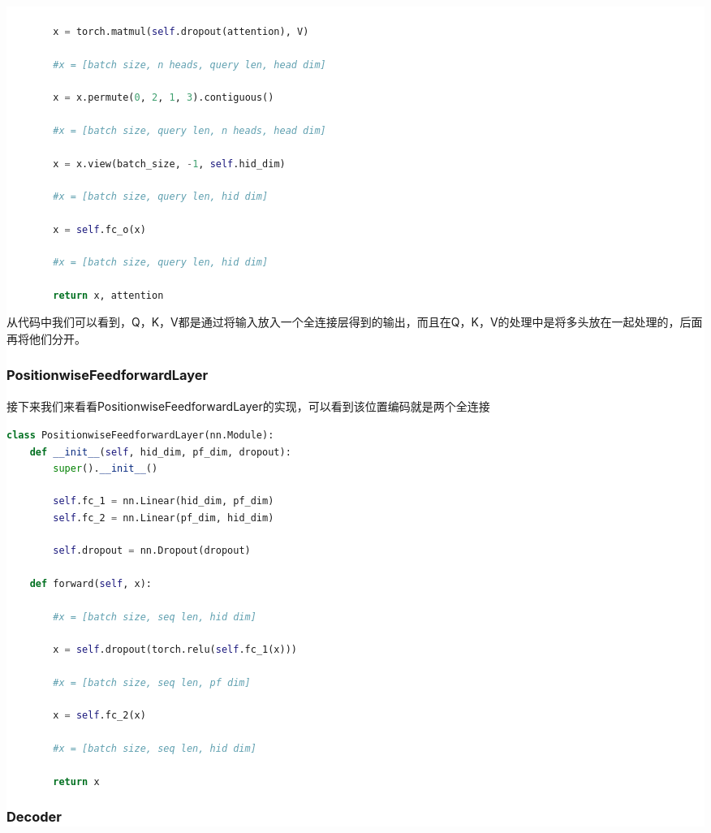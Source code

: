 ```python
                
        x = torch.matmul(self.dropout(attention), V)
        
        #x = [batch size, n heads, query len, head dim]
        
        x = x.permute(0, 2, 1, 3).contiguous()
        
        #x = [batch size, query len, n heads, head dim]
        
        x = x.view(batch_size, -1, self.hid_dim)
        
        #x = [batch size, query len, hid dim]
        
        x = self.fc_o(x)
        
        #x = [batch size, query len, hid dim]
        
        return x, attention
```
从代码中我们可以看到，Q，K，V都是通过将输入放入一个全连接层得到的输出，而且在Q，K，V的处理中是将多头放在一起处理的，后面再将他们分开。

### PositionwiseFeedforwardLayer

接下来我们来看看PositionwiseFeedforwardLayer的实现，可以看到该位置编码就是两个全连接
```python
class PositionwiseFeedforwardLayer(nn.Module):
    def __init__(self, hid_dim, pf_dim, dropout):
        super().__init__()
        
        self.fc_1 = nn.Linear(hid_dim, pf_dim)
        self.fc_2 = nn.Linear(pf_dim, hid_dim)
        
        self.dropout = nn.Dropout(dropout)
        
    def forward(self, x):
        
        #x = [batch size, seq len, hid dim]
        
        x = self.dropout(torch.relu(self.fc_1(x)))
        
        #x = [batch size, seq len, pf dim]
        
        x = self.fc_2(x)
        
        #x = [batch size, seq len, hid dim]
        
        return x
```

### Decoder 
